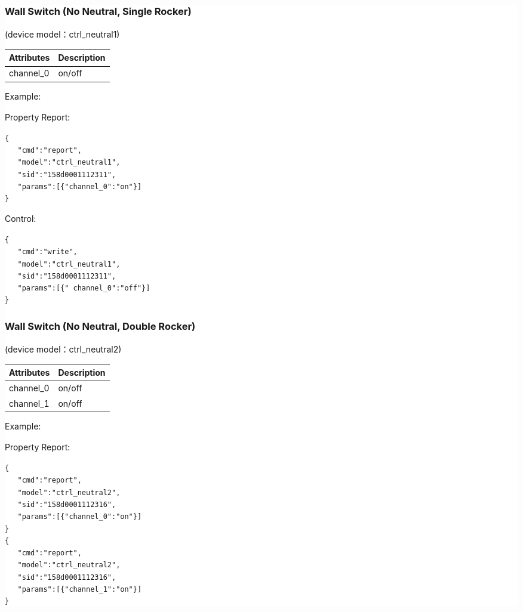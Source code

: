 ### **Wall Switch (No Neutral, Single Rocker)**

(device model：ctrl_neutral1)

| Attributes | Description |
| ---------- | ----------- |
| channel_0  | on/off      |

Example:

Property Report:

```
{
   "cmd":"report",
   "model":"ctrl_neutral1",
   "sid":"158d0001112311",
   "params":[{"channel_0":"on"}]  
}
```

Control: 

```
{
   "cmd":"write",
   "model":"ctrl_neutral1",
   "sid":"158d0001112311",
   "params":[{" channel_0":"off"}]  
}
```

### **Wall Switch (No Neutral, Double Rocker)**

(device model：ctrl_neutral2)

| Attributes | Description |
| ---------- | ----------- |
| channel_0  | on/off      |
| channel_1  | on/off      |

Example:

Property Report:

```
{
   "cmd":"report",
   "model":"ctrl_neutral2",
   "sid":"158d0001112316",
   "params":[{"channel_0":"on"}]  
}
{
   "cmd":"report",
   "model":"ctrl_neutral2",
   "sid":"158d0001112316",
   "params":[{"channel_1":"on"}]  
}
```
